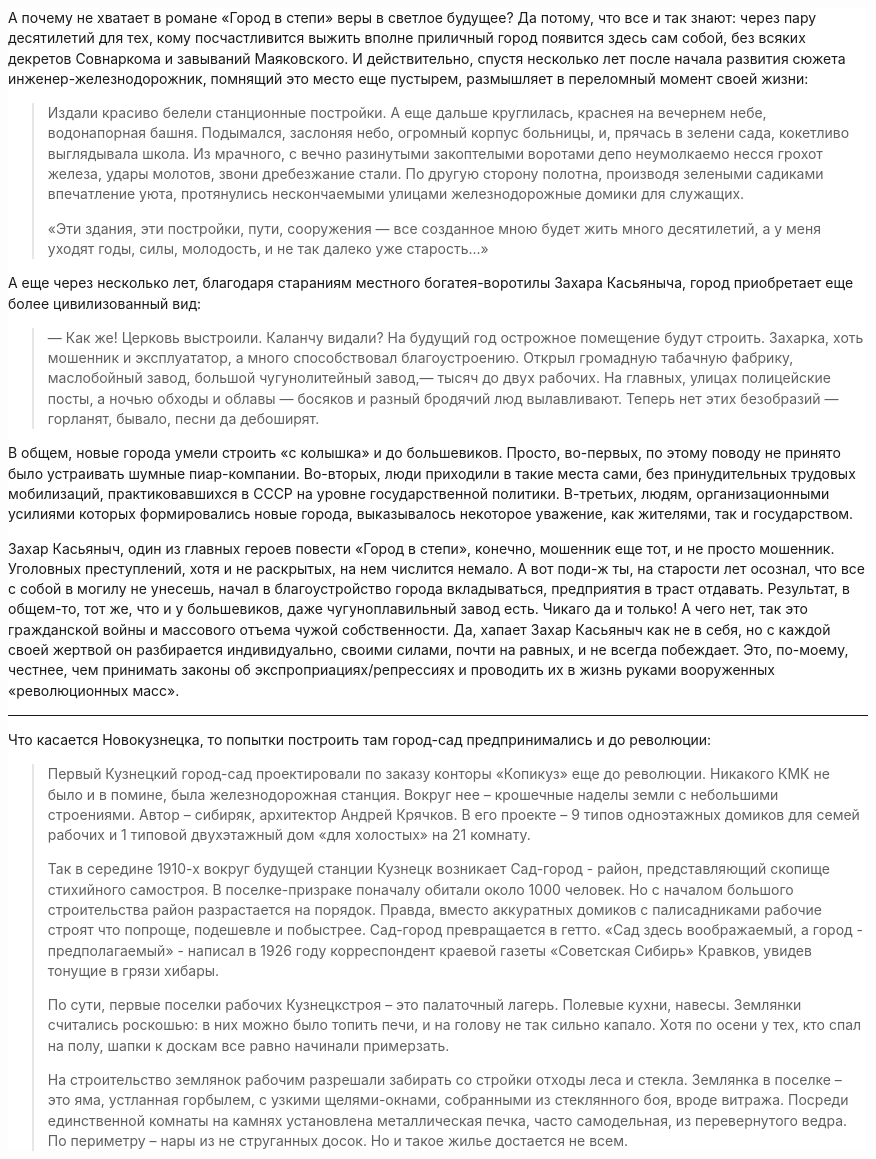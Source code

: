 А почему не хватает в романе «Город в степи» веры в светлое будущее? Да потому, что все и так знают: через пару десятилетий для тех, кому посчастливится выжить вполне приличный город появится здесь сам собой, без всяких декретов Совнаркома и завываний Маяковского. И действительно, спустя несколько лет после начала развития сюжета инженер-железнодорожник, помнящий это место еще пустырем, размышляет в переломный момент своей жизни:

> Издали красиво белели станционные постройки. А еще дальше круглилась, краснея на вечернем небе, водонапорная башня. Подымался, заслоняя небо, огромный корпус больницы, и, прячась в зелени сада, кокетливо выглядывала школа. Из мрачного, с вечно разинутыми закоптелыми воротами депо неумолкаемо несся грохот железа, удары молотов, звони дребезжание стали. По другую сторону полотна, производя зелеными садиками впечатление уюта, протянулись нескончаемыми улицами железнодорожные домики для служащих.
>
> «Эти здания, эти постройки, пути, сооружения — все созданное мною будет жить много десятилетий, а у меня уходят годы, силы, молодость, и не так далеко уже старость...»

А еще через несколько лет, благодаря стараниям местного богатея-воротилы Захара Касьяныча, город приобретает еще более цивилизованный вид:

> — Как же! Церковь выстроили. Каланчу видали? На будущий год острожное помещение будут строить. Захарка, хоть мошенник и эксплуататор, а много способствовал благоустроению. Открыл громадную табачную фабрику, маслобойный завод, большой чугунолитейный завод,— тысяч до двух рабочих. На главных, улицах полицейские посты, а ночью обходы и облавы — босяков и разный бродячий люд вылавливают. Теперь нет этих безобразий — горланят, бывало, песни да дебоширят.

В общем, новые города умели строить «с колышка» и до большевиков. Просто, во-первых, по этому поводу не принято было устраивать шумные пиар-компании. Во-вторых, люди приходили в такие места сами, без принудительных трудовых мобилизаций, практиковавшихся в СССР на уровне государственной политики. В-третьих, людям, организационными усилиями которых формировались новые города, выказывалось некоторое уважение, как жителями, так и государством. 

Захар Касьяныч, один из главных героев повести «Город в степи», конечно, мошенник еще тот, и не просто мошенник. Уголовных преступлений, хотя и не раскрытых, на нем числится немало. А вот поди-ж ты, на старости лет осознал, что все с собой в могилу не унесешь, начал в благоустройство города вкладываться, предприятия в траст отдавать. Результат, в общем-то, тот же, что и у большевиков, даже чугуноплавильный завод есть. Чикаго да и только! А чего нет, так это гражданской войны и массового отъема чужой собственности. Да, хапает Захар Касьяныч как не в себя, но с каждой своей жертвой он разбирается индивидуально, своими силами, почти на равных, и не всегда побеждает. Это, по-моему, честнее, чем принимать законы об экспроприациях/репрессиях и проводить их в жизнь руками вооруженных «революционных масс».


* * *

Что касается Новокузнецка, то попытки построить там город-сад предпринимались и до революции:

> Первый Кузнецкий город-сад проектировали по заказу конторы «Копикуз» еще до революции. Никакого КМК не было и в помине, была железнодорожная станция. Вокруг нее – крошечные наделы земли с небольшими строениями. Автор – сибиряк, архитектор Андрей Крячков. В его проекте – 9 типов одноэтажных домиков для семей рабочих и 1 типовой двухэтажный дом «для холостых» на 21 комнату.
>
> Так в середине 1910-х вокруг будущей станции Кузнецк возникает Сад-город - район, представляющий скопище стихийного самостроя. В поселке-призраке поначалу обитали около 1000 человек. Но с началом большого строительства район разрастается на порядок. Правда, вместо аккуратных домиков с палисадниками рабочие строят что попроще, подешевле и побыстрее. Сад-город превращается в гетто. «Сад здесь воображаемый, а город - предполагаемый» - написал в 1926 году корреспондент краевой газеты «Советская Сибирь» Кравков, увидев тонущие в грязи хибары.
>
> По сути, первые поселки рабочих Кузнецкстроя – это палаточный лагерь. Полевые кухни, навесы. Землянки считались роскошью: в них можно было топить печи, и на голову не так сильно капало. Хотя по осени у тех, кто спал на полу, шапки к доскам все равно начинали примерзать.
>
> На строительство землянок рабочим разрешали забирать со стройки отходы леса и стекла. Землянка в поселке – это яма, устланная горбылем, с узкими щелями-окнами, собранными из стеклянного боя, вроде витража. Посреди единственной комнаты на камнях установлена металлическая печка, часто самодельная, из перевернутого ведра. По периметру – нары из не струганных досок. Но и такое жилье достается не всем. 
